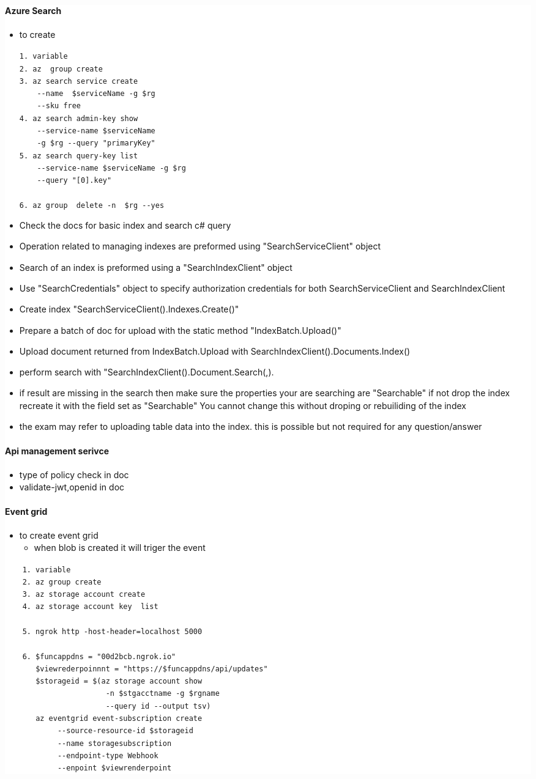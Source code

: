 
#### Azure Search
- to create
    ```
    1. variable
    2. az  group create
    3. az search service create 
        --name  $serviceName -g $rg
        --sku free
    4. az search admin-key show
        --service-name $serviceName
        -g $rg --query "primaryKey"
    5. az search query-key list
        --service-name $serviceName -g $rg
        --query "[0].key"

    6. az group  delete -n  $rg --yes

    ```
- Check the docs for basic  index and search c# query

- Operation related to managing indexes are preformed using "SearchServiceClient" object

- Search of an index is preformed using a "SearchIndexClient" object
- Use "SearchCredentials" object to specify authorization credentials for both SearchServiceClient and SearchIndexClient 

- Create index "SearchServiceClient().Indexes.Create(<defination>)"
- Prepare a batch of doc for upload with the static method "IndexBatch.Upload(<document collection>)"

- Upload document returned from IndexBatch.Upload with SearchIndexClient().Documents.Index(<batch returned from upload>)

- perform search with "SearchIndexClient().Document.Search<T>(<query>,<parameter>).

- if result are missing in the search then make sure the properties your are searching are "Searchable" if not drop the index recreate it with the field set as "Searchable" You cannot change this without droping or rebuiliding of the index

- the exam may refer to uploading table data into the index. this is possible but not required for any question/answer

#### Api management serivce
- type of policy check in doc
- validate-jwt,openid in doc

#### Event grid
- to create event grid
    - when blob is created it will triger the event
```
    1. variable
    2. az group create
    3. az storage account create
    4. az storage account key  list

    5. ngrok http -host-header=localhost 5000

    6. $funcappdns = "00d2bcb.ngrok.io"
       $viewrederpoinnnt = "https://$funcappdns/api/updates"
       $storageid = $(az storage account show
                       -n $stgacctname -g $rgname
                       --query id --output tsv)
       az eventgrid event-subscription create
            --source-resource-id $storageid
            --name storagesubscription
            --endpoint-type Webhook
            --enpoint $viewrenderpoint 
```